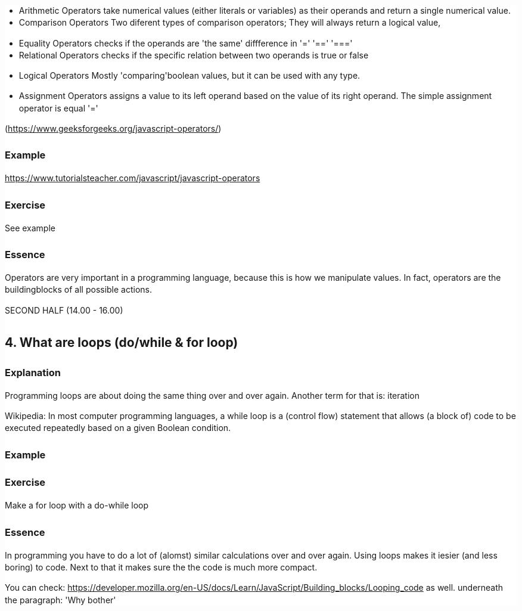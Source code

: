 * Arithmetic Operators
  take numerical values (either literals or variables) as their operands and return a single numerical value.  
* Comparison Operators
 Two diferent types of comparison operators; They will always return a logical value,
- Equality Operators
  checks if the operands are 'the same' 
  diffference in '=' '==' '==='
- Relational Operators
 checks if the specific relation between two operands is true or false

* Logical Operators
 Mostly 'comparing'boolean values, but it can be used with any type.
 
* Assignment Operators
assigns a value to its left operand based on the value of its right operand. The simple assignment operator is equal '='

(https://www.geeksforgeeks.org/javascript-operators/)
### Example
https://www.tutorialsteacher.com/javascript/javascript-operators
### Exercise
See example
### Essence
Operators are very important in a programming language, because this is how we manipulate values. 
In fact, operators are the buildingblocks of all possible actions.



SECOND HALF (14.00 - 16.00)

## 4. What are loops (do/while & for loop)
### Explanation
Programming loops are about doing the same thing over and over again. Another term for that is: iteration 

Wikipedia: In most computer programming languages, a while loop is a (control flow) statement that allows (a block of) code to be executed repeatedly based on a given Boolean condition.

### Example
### Exercise
Make a for loop with a do-while loop
### Essence
In programming you have to do a lot of (alomst) similar calculations over and over again. Using loops makes it iesier (and less boring) to code. Next to that it makes sure the the code is much more compact.

You can check: https://developer.mozilla.org/en-US/docs/Learn/JavaScript/Building_blocks/Looping_code as well. underneath the paragraph: 'Why bother'
